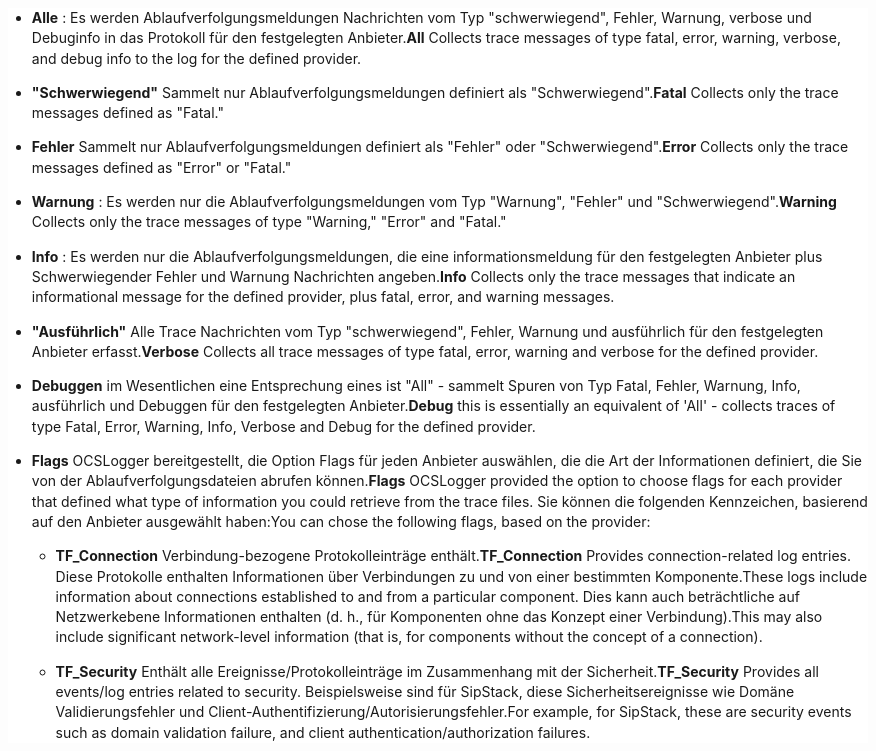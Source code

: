   - <span data-ttu-id="e3f41-135">**Alle** : Es werden Ablaufverfolgungsmeldungen Nachrichten vom Typ "schwerwiegend", Fehler, Warnung, verbose und Debuginfo in das Protokoll für den festgelegten Anbieter.</span><span class="sxs-lookup"><span data-stu-id="e3f41-135">**All** Collects trace messages of type fatal, error, warning, verbose, and debug info to the log for the defined provider.</span></span>
    
  - <span data-ttu-id="e3f41-136">**"Schwerwiegend"** Sammelt nur Ablaufverfolgungsmeldungen definiert als "Schwerwiegend".</span><span class="sxs-lookup"><span data-stu-id="e3f41-136">**Fatal** Collects only the trace messages defined as "Fatal."</span></span>
    
  - <span data-ttu-id="e3f41-137">**Fehler** Sammelt nur Ablaufverfolgungsmeldungen definiert als "Fehler" oder "Schwerwiegend".</span><span class="sxs-lookup"><span data-stu-id="e3f41-137">**Error** Collects only the trace messages defined as "Error" or "Fatal."</span></span>
    
  - <span data-ttu-id="e3f41-138">**Warnung** : Es werden nur die Ablaufverfolgungsmeldungen vom Typ "Warnung", "Fehler" und "Schwerwiegend".</span><span class="sxs-lookup"><span data-stu-id="e3f41-138">**Warning** Collects only the trace messages of type "Warning," "Error" and "Fatal."</span></span>
    
  - <span data-ttu-id="e3f41-139">**Info** : Es werden nur die Ablaufverfolgungsmeldungen, die eine informationsmeldung für den festgelegten Anbieter plus Schwerwiegender Fehler und Warnung Nachrichten angeben.</span><span class="sxs-lookup"><span data-stu-id="e3f41-139">**Info** Collects only the trace messages that indicate an informational message for the defined provider, plus fatal, error, and warning messages.</span></span>
    
  - <span data-ttu-id="e3f41-140">**"Ausführlich"** Alle Trace Nachrichten vom Typ "schwerwiegend", Fehler, Warnung und ausführlich für den festgelegten Anbieter erfasst.</span><span class="sxs-lookup"><span data-stu-id="e3f41-140">**Verbose** Collects all trace messages of type fatal, error, warning and verbose for the defined provider.</span></span>
    
  - <span data-ttu-id="e3f41-141">**Debuggen** im Wesentlichen eine Entsprechung eines ist "All" - sammelt Spuren von Typ Fatal, Fehler, Warnung, Info, ausführlich und Debuggen für den festgelegten Anbieter.</span><span class="sxs-lookup"><span data-stu-id="e3f41-141">**Debug** this is essentially an equivalent of 'All' - collects traces of type Fatal, Error, Warning, Info, Verbose and Debug for the defined provider.</span></span>
    
- <span data-ttu-id="e3f41-142">**Flags** OCSLogger bereitgestellt, die Option Flags für jeden Anbieter auswählen, die die Art der Informationen definiert, die Sie von der Ablaufverfolgungsdateien abrufen können.</span><span class="sxs-lookup"><span data-stu-id="e3f41-142">**Flags** OCSLogger provided the option to choose flags for each provider that defined what type of information you could retrieve from the trace files.</span></span> <span data-ttu-id="e3f41-143">Sie können die folgenden Kennzeichen, basierend auf den Anbieter ausgewählt haben:</span><span class="sxs-lookup"><span data-stu-id="e3f41-143">You can chose the following flags, based on the provider:</span></span>
    
  - <span data-ttu-id="e3f41-144">**TF_Connection** Verbindung-bezogene Protokolleinträge enthält.</span><span class="sxs-lookup"><span data-stu-id="e3f41-144">**TF_Connection** Provides connection-related log entries.</span></span> <span data-ttu-id="e3f41-145">Diese Protokolle enthalten Informationen über Verbindungen zu und von einer bestimmten Komponente.</span><span class="sxs-lookup"><span data-stu-id="e3f41-145">These logs include information about connections established to and from a particular component.</span></span> <span data-ttu-id="e3f41-146">Dies kann auch beträchtliche auf Netzwerkebene Informationen enthalten (d. h., für Komponenten ohne das Konzept einer Verbindung).</span><span class="sxs-lookup"><span data-stu-id="e3f41-146">This may also include significant network-level information (that is, for components without the concept of a connection).</span></span>
    
  - <span data-ttu-id="e3f41-147">**TF_Security** Enthält alle Ereignisse/Protokolleinträge im Zusammenhang mit der Sicherheit.</span><span class="sxs-lookup"><span data-stu-id="e3f41-147">**TF_Security** Provides all events/log entries related to security.</span></span> <span data-ttu-id="e3f41-148">Beispielsweise sind für SipStack, diese Sicherheitsereignisse wie Domäne Validierungsfehler und Client-Authentifizierung/Autorisierungsfehler.</span><span class="sxs-lookup"><span data-stu-id="e3f41-148">For example, for SipStack, these are security events such as domain validation failure, and client authentication/authorization failures.</span></span>
    